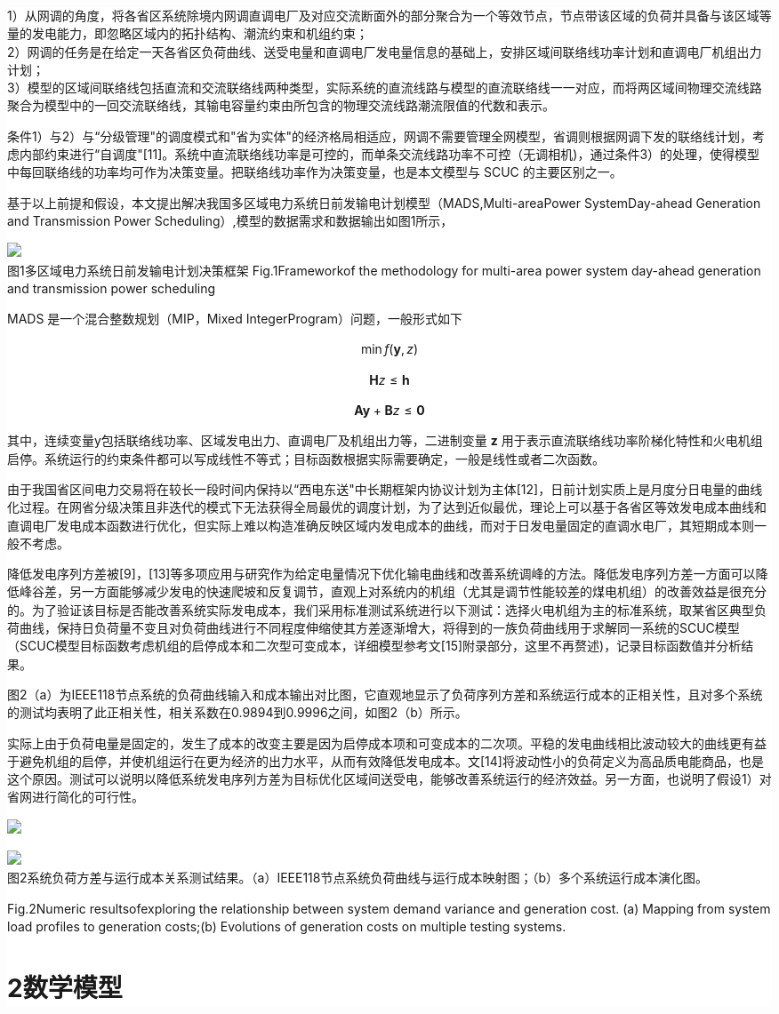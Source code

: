 1）从网调的角度，将各省区系统除境内网调直调电厂及对应交流断面外的部分聚合为一个等效节点，节点带该区域的负荷并具备与该区域等量的发电能力，即忽略区域内的拓扑结构、潮流约束和机组约束；  
2）网调的任务是在给定一天各省区负荷曲线、送受电量和直调电厂发电量信息的基础上，安排区域间联络线功率计划和直调电厂机组出力计划；  
3）模型的区域间联络线包括直流和交流联络线两种类型，实际系统的直流线路与模型的直流联络线一一对应，而将两区域间物理交流线路聚合为模型中的一回交流联络线，其输电容量约束由所包含的物理交流线路潮流限值的代数和表示。

条件1）与2）与“分级管理"的调度模式和"省为实体"的经济格局相适应，网调不需要管理全网模型，省调则根据网调下发的联络线计划，考虑内部约束进行“自调度"[11]。系统中直流联络线功率是可控的，而单条交流线路功率不可控（无调相机)，通过条件3）的处理，使得模型中每回联络线的功率均可作为决策变量。把联络线功率作为决策变量，也是本文模型与 SCUC 的主要区别之一。

基于以上前提和假设，本文提出解决我国多区域电力系统日前发输电计划模型（MADS,Multi-areaPower SystemDay-ahead Generation and Transmission Power Scheduling）,模型的数据需求和数据输出如图1所示，

![](images/3e9d9b309ed4fddebe7cf14e5c1934e2be445cc23264cd2ba118ff538704da17.jpg)  
图1多区域电力系统日前发输电计划决策框架 Fig.1Frameworkof the methodology for multi-area power system day-ahead generation and transmission power scheduling

MADS 是一个混合整数规划（MIP，Mixed IntegerProgram）问题，一般形式如下

$$
\operatorname* { m i n } f ( \mathbf { y } , z )
$$

$$
\pmb { H } z \leq \pmb { h }
$$

$$
\pmb { A } \pmb { y } + \pmb { B } z \leq \pmb { 0 }
$$

其中，连续变量y包括联络线功率、区域发电出力、直调电厂及机组出力等，二进制变量 $\pmb { z }$ 用于表示直流联络线功率阶梯化特性和火电机组启停。系统运行的约束条件都可以写成线性不等式；目标函数根据实际需要确定，一般是线性或者二次函数。

由于我国省区间电力交易将在较长一段时间内保持以“西电东送"中长期框架内协议计划为主体[12]，日前计划实质上是月度分日电量的曲线化过程。在网省分级决策且非迭代的模式下无法获得全局最优的调度计划，为了达到近似最优，理论上可以基于各省区等效发电成本曲线和直调电厂发电成本函数进行优化，但实际上难以构造准确反映区域内发电成本的曲线，而对于日发电量固定的直调水电厂，其短期成本则一般不考虑。

降低发电序列方差被[9]，[13]等多项应用与研究作为给定电量情况下优化输电曲线和改善系统调峰的方法。降低发电序列方差一方面可以降低峰谷差，另一方面能够减少发电的快速爬坡和反复调节，直观上对系统内的机组（尤其是调节性能较差的煤电机组）的改善效益是很充分的。为了验证该目标是否能改善系统实际发电成本，我们采用标准测试系统进行以下测试：选择火电机组为主的标准系统，取某省区典型负荷曲线，保持日负荷量不变且对负荷曲线进行不同程度伸缩使其方差逐渐增大，将得到的一族负荷曲线用于求解同一系统的SCUC模型（SCUC模型目标函数考虑机组的启停成本和二次型可变成本，详细模型参考文[15]附录部分，这里不再赘述)，记录目标函数值并分析结果。

图2（a）为IEEE118节点系统的负荷曲线输入和成本输出对比图，它直观地显示了负荷序列方差和系统运行成本的正相关性，且对多个系统的测试均表明了此正相关性，相关系数在0.9894到0.9996之间，如图2（b）所示。

实际上由于负荷电量是固定的，发生了成本的改变主要是因为启停成本项和可变成本的二次项。平稳的发电曲线相比波动较大的曲线更有益于避免机组的启停，并使机组运行在更为经济的出力水平，从而有效降低发电成本。文[14]将波动性小的负荷定义为高品质电能商品，也是这个原因。测试可以说明以降低系统发电序列方差为目标优化区域间送受电，能够改善系统运行的经济效益。另一方面，也说明了假设1）对省网进行简化的可行性。

![](images/139f0e6d3bad846fcf5ee2ebab4707080203097ebda8fce993624516856b7dff.jpg)

![](images/90f12bc1f973fe21ba9e5900523f6cf33662fff39e7ed296d80fb5a8895656bb.jpg)  
图2系统负荷方差与运行成本关系测试结果。（a）IEEE118节点系统负荷曲线与运行成本映射图；（b）多个系统运行成本演化图。

Fig.2Numeric resultsofexploring the relationship between system demand variance and generation cost. (a) Mapping from system load profiles to generation costs;(b) Evolutions of generation costs on multiple testing systems.

# 2数学模型
